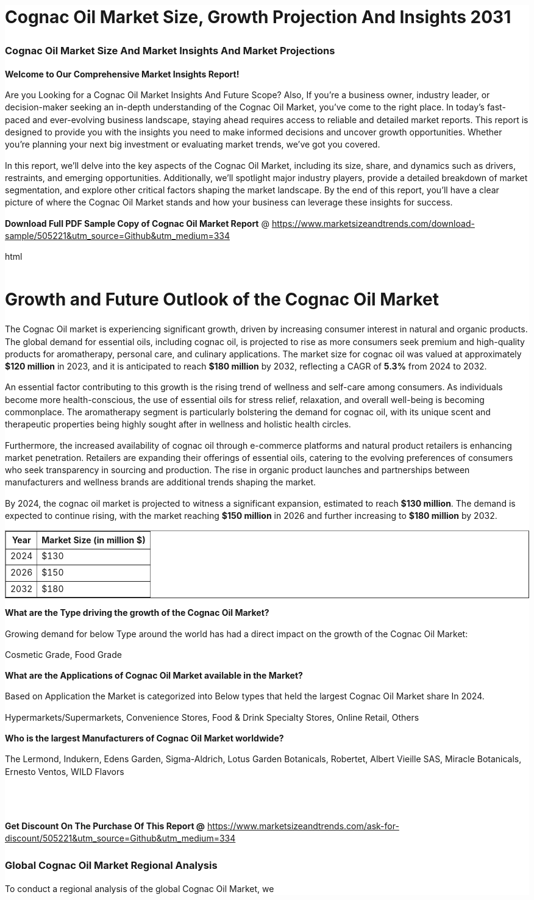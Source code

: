 <h1> Cognac Oil Market Size, Growth Projection And Insights 2031</h1><div class="" data-test-id=""><h3><span class="">Cognac Oil Market Size And Market Insights And Market Projections</span></h3></div><div class="" data-test-id=""><p><strong>Welcome to Our Comprehensive Market Insights Report!</strong></p><p>Are you Looking for a Cognac Oil Market Insights And Future Scope? Also, If you&rsquo;re a business owner, industry leader, or decision-maker seeking an in-depth understanding of the Cognac Oil Market, you&rsquo;ve come to the right place. In today&rsquo;s fast-paced and ever-evolving business landscape, staying ahead requires access to reliable and detailed market reports. This report is designed to provide you with the insights you need to make informed decisions and uncover growth opportunities. Whether you&rsquo;re planning your next big investment or evaluating market trends, we&rsquo;ve got you covered.</p><p>In this report, we&rsquo;ll delve into the key aspects of the Cognac Oil Market, including its size, share, and dynamics such as drivers, restraints, and emerging opportunities. Additionally, we&rsquo;ll spotlight major industry players, provide a detailed breakdown of market segmentation, and explore other critical factors shaping the market landscape. By the end of this report, you&rsquo;ll have a clear picture of where the Cognac Oil Market stands and how your business can leverage these insights for success.</p><p><strong>Download Full PDF Sample Copy of Cognac Oil Market Report</strong> @ <a href="https://www.marketsizeandtrends.com/download-sample/505221&utm_source=Github&utm_medium=334" target="_blank">https://www.marketsizeandtrends.com/download-sample/505221&utm_source=Github&utm_medium=334</a></p></div><div class="" data-test-id=""><p><span class="">html<html><head> <title>Cognac Oil Market Growth and Outlook</title></head><body> <h1>Growth and Future Outlook of the Cognac Oil Market</h1> <p>The Cognac Oil market is experiencing significant growth, driven by increasing consumer interest in natural and organic products. The global demand for essential oils, including cognac oil, is projected to rise as more consumers seek premium and high-quality products for aromatherapy, personal care, and culinary applications. The market size for cognac oil was valued at approximately <strong>$120 million</strong> in 2023, and it is anticipated to reach <strong>$180 million</strong> by 2032, reflecting a CAGR of <strong>5.3%</strong> from 2024 to 2032.</p> <p>An essential factor contributing to this growth is the rising trend of wellness and self-care among consumers. As individuals become more health-conscious, the use of essential oils for stress relief, relaxation, and overall well-being is becoming commonplace. The aromatherapy segment is particularly bolstering the demand for cognac oil, with its unique scent and therapeutic properties being highly sought after in wellness and holistic health circles.</p> <p style="font-weight:bold"></p> <p>Furthermore, the increased availability of cognac oil through e-commerce platforms and natural product retailers is enhancing market penetration. Retailers are expanding their offerings of essential oils, catering to the evolving preferences of consumers who seek transparency in sourcing and production. The rise in organic product launches and partnerships between manufacturers and wellness brands are additional trends shaping the market.</p> <p>By 2024, the cognac oil market is projected to witness a significant expansion, estimated to reach <strong>$130 million</strong>. The demand is expected to continue rising, with the market reaching <strong>$150 million</strong> in 2026 and further increasing to <strong>$180 million</strong> by 2032.</p> <table border="1"> <tr> <th>Year</th> <th>Market Size (in million $)</th> </tr> <tr> <td>2024</td> <td>$130</td> </tr> <tr> <td>2026</td> <td>$150</td> </tr> <tr> <td>2032</td> <td>$180</td> </tr> </table></body></html></span></p><p><strong><span class="">What are the&nbsp;Type driving the growth of the Cognac Oil Market?</span></strong></p></div><div class="" data-test-id=""><p><span class="">Growing demand for below Type around the world has had a direct impact on the growth of the Cognac Oil Market:</span></p></div><div class="" data-test-id=""><p>Cosmetic Grade, Food Grade</p><p><span class=""><strong>What are the&nbsp;Applications&nbsp;of Cognac Oil Market available in the Market?</strong></span></p></div><div class="" data-test-id=""><p><span class="">Based on Application the Market is categorized into Below types that held the largest Cognac Oil Market share In 2024.</span></p></div><div class="" data-test-id=""><p><span class="">Hypermarkets/Supermarkets, Convenience Stores, Food & Drink Specialty Stores, Online Retail, Others</span></p><p><span class=""><strong>Who is the largest Manufacturers of Cognac Oil Market worldwide?</strong></span></p></div><div class="" data-test-id=""><p><span class="">The Lermond, Indukern, Edens Garden, Sigma-Aldrich, Lotus Garden Botanicals, Robertet, Albert Vieille SAS, Miracle Botanicals, Ernesto Ventos, WILD Flavors</span></p></div><div class="" data-test-id="">&nbsp;</div><div class="" data-test-id="">&nbsp;</div><div class="" data-test-id=""><p><span class=""><strong>Get Discount On The Purchase Of This Report @</strong> <a href="https://www.marketsizeandtrends.com/ask-for-discount/505221&utm_source=Github&utm_medium=334" target="_blank">https://www.marketsizeandtrends.com/ask-for-discount/505221&utm_source=Github&utm_medium=334</a></span></p></div><div class="" data-test-id=""><div class="article-main__content" data-test-id="publishing-text-block"><h3><span class="">Global Cognac Oil Market Regional Analysis</span></h3></div><div class="article-main__content" data-test-id="publishing-text-block"><p><span class="">To conduct a regional analysis of the global Cognac Oil Market, we